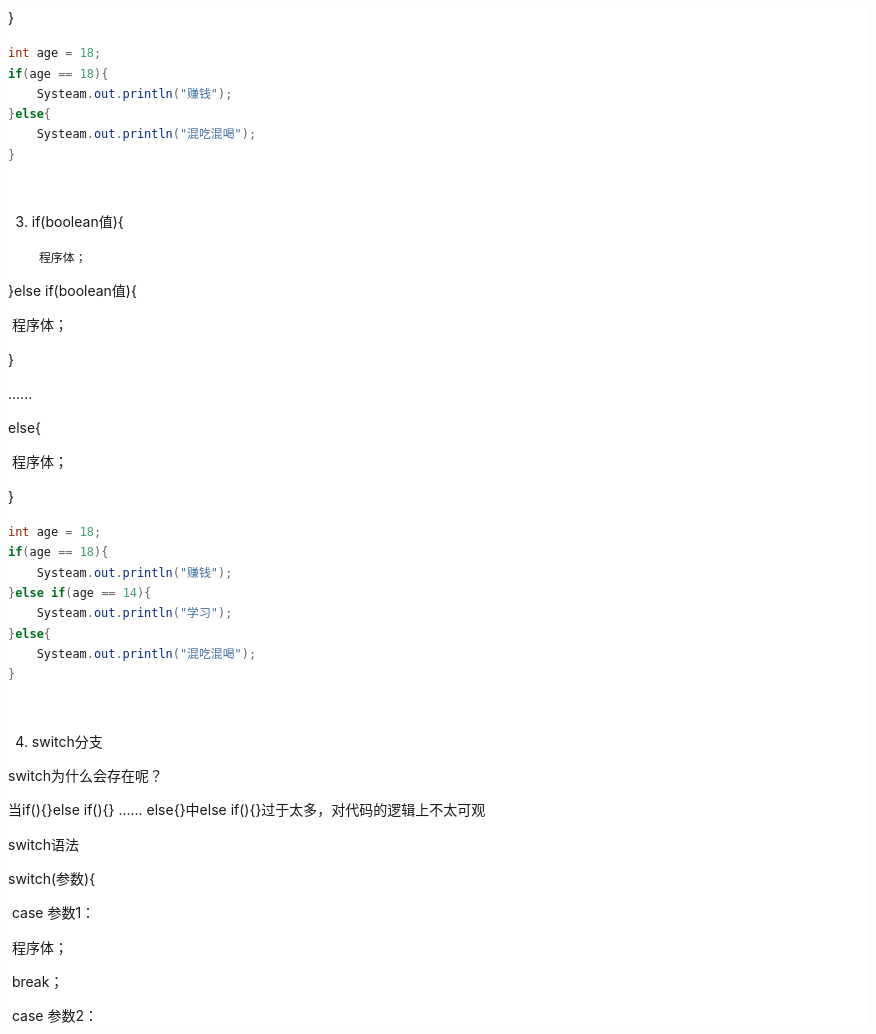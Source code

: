 }

```java
int age = 18;
if(age == 18){
    Systeam.out.println("赚钱");
}else{
    Systeam.out.println("混吃混喝");
}
```

</br>

3. if(boolean值){

		程序体；

}else if(boolean值){

​	程序体；

}

......

else{

​	程序体；

}

```java
int age = 18;
if(age == 18){
    Systeam.out.println("赚钱");
}else if(age == 14){
    Systeam.out.println("学习");
}else{
    Systeam.out.println("混吃混喝");
}
```

</br>

4. switch分支

switch为什么会存在呢？

当if(){}else if(){} ...... else{}中else if(){}过于太多，对代码的逻辑上不太可观

switch语法

switch(参数){

​	case 参数1：

​		程序体；

​		break；

​	case 参数2：
